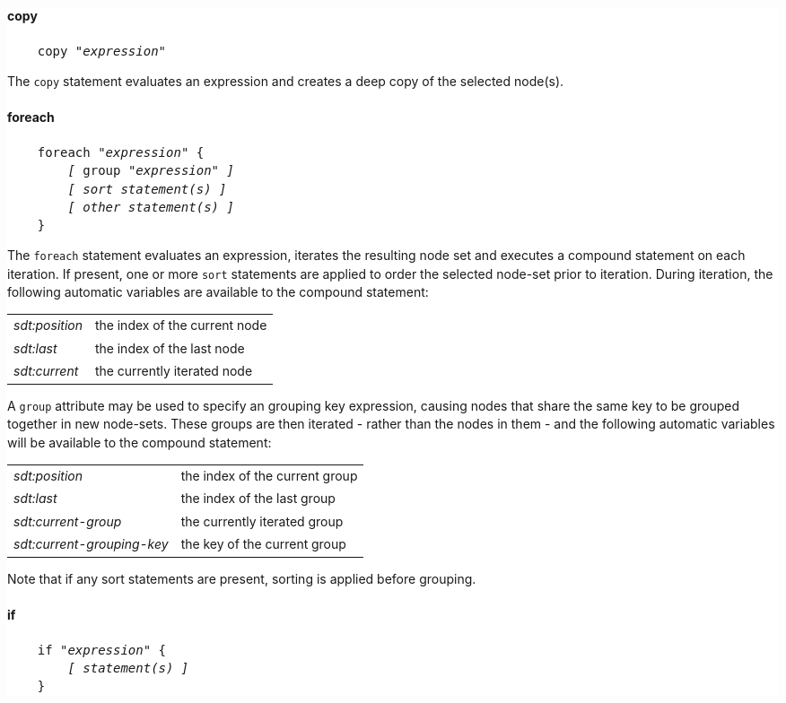 #### copy

<pre>
	copy "<i>expression</i>"
</pre>

The `copy` statement evaluates an expression and creates a deep copy of the selected node(s).


#### foreach

<pre>
	foreach "<i>expression</i>" {
		<i>[</i> group "<i>expression</i>" <i>]</i>
		<i>[ sort statement(s) ]</i>
		<i>[ other statement(s) ]</i>
	}
</pre>

The `foreach` statement evaluates an expression, iterates the resulting node set and executes a compound statement on each iteration. If present, one or more `sort` statements are applied to order the selected node-set prior to iteration. During iteration, the following automatic variables are available to the compound statement:

|    			 |    						     |
|----------------|-------------------------------|
| *sdt:position* | the index of the current node |
| *sdt:last*	 | the index of the last node	 |
| *sdt:current*	 | the currently iterated node	 |

A `group` attribute may be used to specify an grouping key expression, causing nodes that share the same key to be grouped together in new node-sets. These groups are then iterated - rather than the nodes in them - and the following automatic variables will be available to the compound statement:

|							 |    							  |
|----------------------------|--------------------------------|
| *sdt:position*			 | the index of the current group |
| *sdt:last*				 | the index of the last group	  |
| *sdt:current-group*		 | the currently iterated group	  |
| *sdt:current-grouping-key* | the key of the current group	  |

Note that if any sort statements are present, sorting is applied before grouping.


#### if

<pre>
	if "<i>expression</i>" {
		<i>[ statement(s) ]</i>
	}
</pre>
